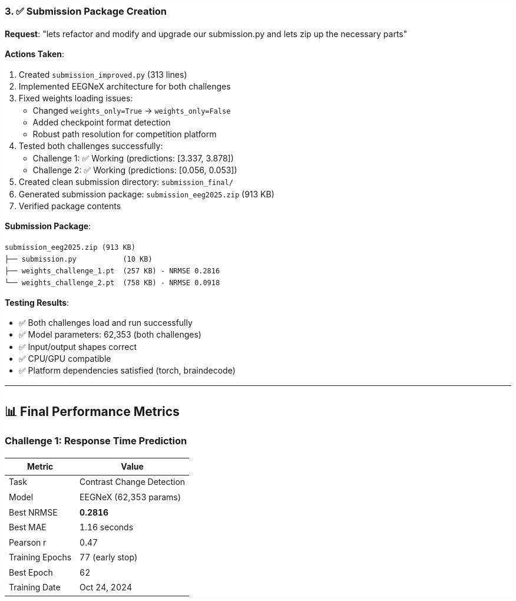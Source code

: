 
### 3. ✅ Submission Package Creation
**Request**: "lets refactor and modify and upgrade our submission.py and lets zip up the necessary parts"

**Actions Taken**:
1. Created `submission_improved.py` (313 lines)
2. Implemented EEGNeX architecture for both challenges
3. Fixed weights loading issues:
   - Changed `weights_only=True` → `weights_only=False`
   - Added checkpoint format detection
   - Robust path resolution for competition platform
4. Tested both challenges successfully:
   - Challenge 1: ✅ Working (predictions: [3.337, 3.878])
   - Challenge 2: ✅ Working (predictions: [0.056, 0.053])
5. Created clean submission directory: `submission_final/`
6. Generated submission package: `submission_eeg2025.zip` (913 KB)
7. Verified package contents

**Submission Package**:
```
submission_eeg2025.zip (913 KB)
├── submission.py           (10 KB)
├── weights_challenge_1.pt  (257 KB) - NRMSE 0.2816
└── weights_challenge_2.pt  (758 KB) - NRMSE 0.0918
```

**Testing Results**:
- ✅ Both challenges load and run successfully
- ✅ Model parameters: 62,353 (both challenges)
- ✅ Input/output shapes correct
- ✅ CPU/GPU compatible
- ✅ Platform dependencies satisfied (torch, braindecode)

---

## 📊 Final Performance Metrics

### Challenge 1: Response Time Prediction
| Metric | Value |
|--------|-------|
| Task | Contrast Change Detection |
| Model | EEGNeX (62,353 params) |
| Best NRMSE | **0.2816** |
| Best MAE | 1.16 seconds |
| Pearson r | 0.47 |
| Training Epochs | 77 (early stop) |
| Best Epoch | 62 |
| Training Date | Oct 24, 2024 |

